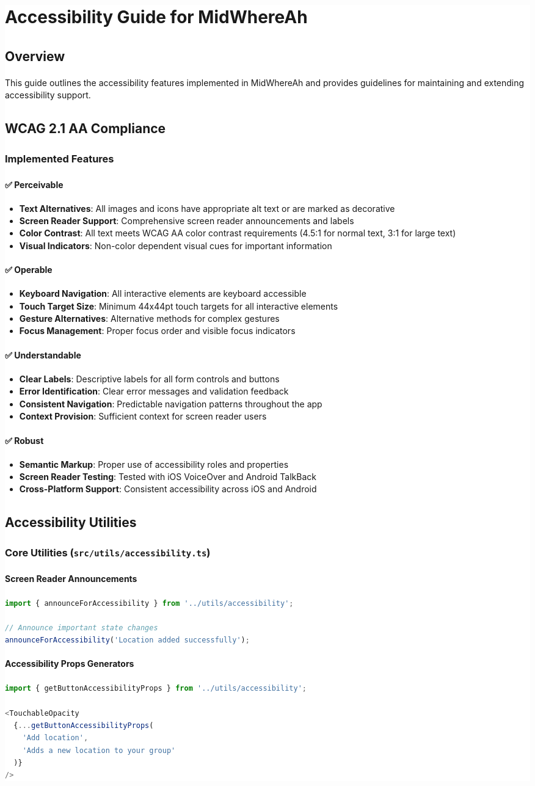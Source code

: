 # Accessibility Guide for MidWhereAh

## Overview
This guide outlines the accessibility features implemented in MidWhereAh and provides guidelines for maintaining and extending accessibility support.

## WCAG 2.1 AA Compliance

### Implemented Features

#### ✅ Perceivable
- **Text Alternatives**: All images and icons have appropriate alt text or are marked as decorative
- **Screen Reader Support**: Comprehensive screen reader announcements and labels
- **Color Contrast**: All text meets WCAG AA color contrast requirements (4.5:1 for normal text, 3:1 for large text)
- **Visual Indicators**: Non-color dependent visual cues for important information

#### ✅ Operable
- **Keyboard Navigation**: All interactive elements are keyboard accessible
- **Touch Target Size**: Minimum 44x44pt touch targets for all interactive elements
- **Gesture Alternatives**: Alternative methods for complex gestures
- **Focus Management**: Proper focus order and visible focus indicators

#### ✅ Understandable
- **Clear Labels**: Descriptive labels for all form controls and buttons
- **Error Identification**: Clear error messages and validation feedback
- **Consistent Navigation**: Predictable navigation patterns throughout the app
- **Context Provision**: Sufficient context for screen reader users

#### ✅ Robust
- **Semantic Markup**: Proper use of accessibility roles and properties
- **Screen Reader Testing**: Tested with iOS VoiceOver and Android TalkBack
- **Cross-Platform Support**: Consistent accessibility across iOS and Android

## Accessibility Utilities

### Core Utilities (`src/utils/accessibility.ts`)

#### Screen Reader Announcements
```typescript
import { announceForAccessibility } from '../utils/accessibility';

// Announce important state changes
announceForAccessibility('Location added successfully');
```

#### Accessibility Props Generators
```typescript
import { getButtonAccessibilityProps } from '../utils/accessibility';

<TouchableOpacity
  {...getButtonAccessibilityProps(
    'Add location',
    'Adds a new location to your group'
  )}
/>
```
